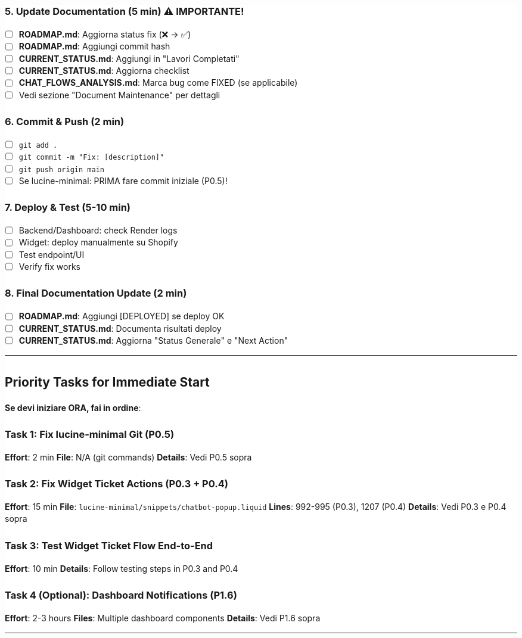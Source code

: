 ### 5. Update Documentation (5 min) ⚠️ IMPORTANTE!
- [ ] **ROADMAP.md**: Aggiorna status fix (❌ → ✅)
- [ ] **ROADMAP.md**: Aggiungi commit hash
- [ ] **CURRENT_STATUS.md**: Aggiungi in "Lavori Completati"
- [ ] **CURRENT_STATUS.md**: Aggiorna checklist
- [ ] **CHAT_FLOWS_ANALYSIS.md**: Marca bug come FIXED (se applicabile)
- [ ] Vedi sezione "Document Maintenance" per dettagli

### 6. Commit & Push (2 min)
- [ ] `git add .`
- [ ] `git commit -m "Fix: [description]"`
- [ ] `git push origin main`
- [ ] Se lucine-minimal: PRIMA fare commit iniziale (P0.5)!

### 7. Deploy & Test (5-10 min)
- [ ] Backend/Dashboard: check Render logs
- [ ] Widget: deploy manualmente su Shopify
- [ ] Test endpoint/UI
- [ ] Verify fix works

### 8. Final Documentation Update (2 min)
- [ ] **ROADMAP.md**: Aggiungi [DEPLOYED] se deploy OK
- [ ] **CURRENT_STATUS.md**: Documenta risultati deploy
- [ ] **CURRENT_STATUS.md**: Aggiorna "Status Generale" e "Next Action"

---

## Priority Tasks for Immediate Start

**Se devi iniziare ORA, fai in ordine**:

### Task 1: Fix lucine-minimal Git (P0.5)
**Effort**: 2 min
**File**: N/A (git commands)
**Details**: Vedi P0.5 sopra

### Task 2: Fix Widget Ticket Actions (P0.3 + P0.4)
**Effort**: 15 min
**File**: `lucine-minimal/snippets/chatbot-popup.liquid`
**Lines**: 992-995 (P0.3), 1207 (P0.4)
**Details**: Vedi P0.3 e P0.4 sopra

### Task 3: Test Widget Ticket Flow End-to-End
**Effort**: 10 min
**Details**: Follow testing steps in P0.3 and P0.4

### Task 4 (Optional): Dashboard Notifications (P1.6)
**Effort**: 2-3 hours
**Files**: Multiple dashboard components
**Details**: Vedi P1.6 sopra

---